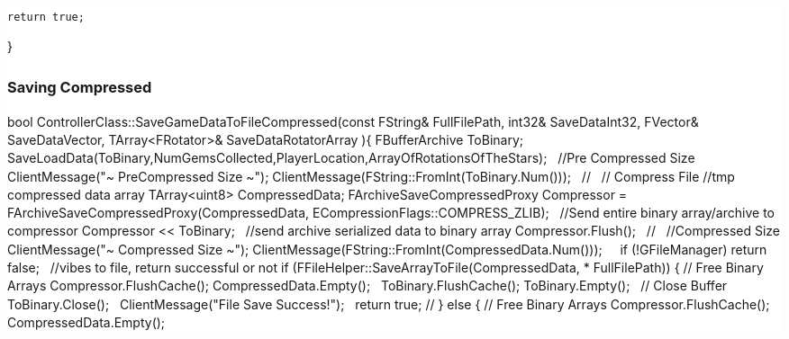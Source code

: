 	return true;
}

### Saving Compressed

bool ControllerClass::SaveGameDataToFileCompressed(const FString& FullFilePath, 
	int32& SaveDataInt32,
	FVector& SaveDataVector,
	TArray<FRotator\>& SaveDataRotatorArray
){
	FBufferArchive ToBinary;
	SaveLoadData(ToBinary,NumGemsCollected,PlayerLocation,ArrayOfRotationsOfTheStars); 
 
	//Pre Compressed Size
	ClientMessage("~ PreCompressed Size ~");
	ClientMessage(FString::FromInt(ToBinary.Num()));
 
	//
 
	// Compress File 
	//tmp compressed data array
	TArray<uint8\> CompressedData;
	FArchiveSaveCompressedProxy Compressor \= 
		FArchiveSaveCompressedProxy(CompressedData, ECompressionFlags::COMPRESS\_ZLIB);
 
	//Send entire binary array/archive to compressor
	Compressor << ToBinary;
 
	//send archive serialized data to binary array
	Compressor.Flush();
 
	//
 
	//Compressed Size
	ClientMessage("~ Compressed Size ~");
	ClientMessage(FString::FromInt(CompressedData.Num()));
 
 
	if (!GFileManager) return false;
 
	//vibes to file, return successful or not
	if (FFileHelper::SaveArrayToFile(CompressedData, \* FullFilePath)) 
	{
		// Free Binary Arrays 
		Compressor.FlushCache();
		CompressedData.Empty();
 
		ToBinary.FlushCache();
		ToBinary.Empty();
 
		// Close Buffer 
		ToBinary.Close();
 
		ClientMessage("File Save Success!");
 
		return true;
		//
	}
	else
	{
		// Free Binary Arrays 
                Compressor.FlushCache();
		CompressedData.Empty();
 